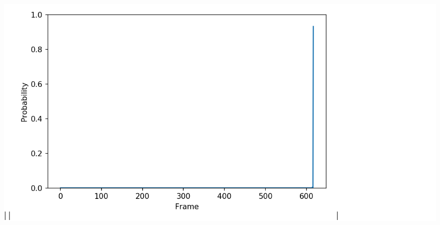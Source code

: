|                                                                                                            | <img src="libritts_asrtts_offline/sample_rev2_train_pytorch_tts_train_pytorch_transformer.fine-tuning.rev0/eval/probs/1089_134691_000045_000004_prob.png" width="640px">     |